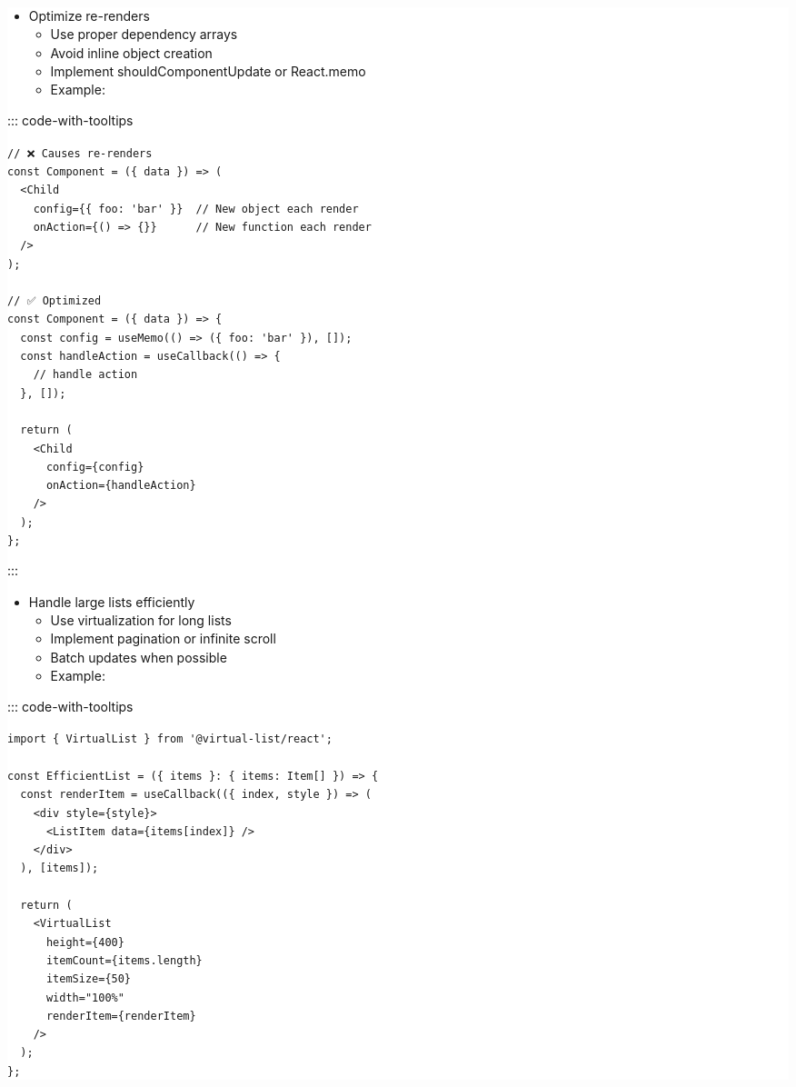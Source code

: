 - Optimize re-renders
  - Use proper dependency arrays
  - Avoid inline object creation
  - Implement shouldComponentUpdate or React.memo
  - Example:

::: code-with-tooltips

  ```tsx
  // ❌ Causes re-renders
  const Component = ({ data }) => (
    <Child 
      config={{ foo: 'bar' }}  // New object each render
      onAction={() => {}}      // New function each render
    />
  );

  // ✅ Optimized
  const Component = ({ data }) => {
    const config = useMemo(() => ({ foo: 'bar' }), []);
    const handleAction = useCallback(() => {
      // handle action
    }, []);

    return (
      <Child 
        config={config}
        onAction={handleAction}
      />
    );
  };
  ```

:::

- Handle large lists efficiently
  - Use virtualization for long lists
  - Implement pagination or infinite scroll
  - Batch updates when possible
  - Example:

::: code-with-tooltips

  ```tsx
  import { VirtualList } from '@virtual-list/react';

  const EfficientList = ({ items }: { items: Item[] }) => {
    const renderItem = useCallback(({ index, style }) => (
      <div style={style}>
        <ListItem data={items[index]} />
      </div>
    ), [items]);

    return (
      <VirtualList
        height={400}
        itemCount={items.length}
        itemSize={50}
        width="100%"
        renderItem={renderItem}
      />
    );
  };
  ```
